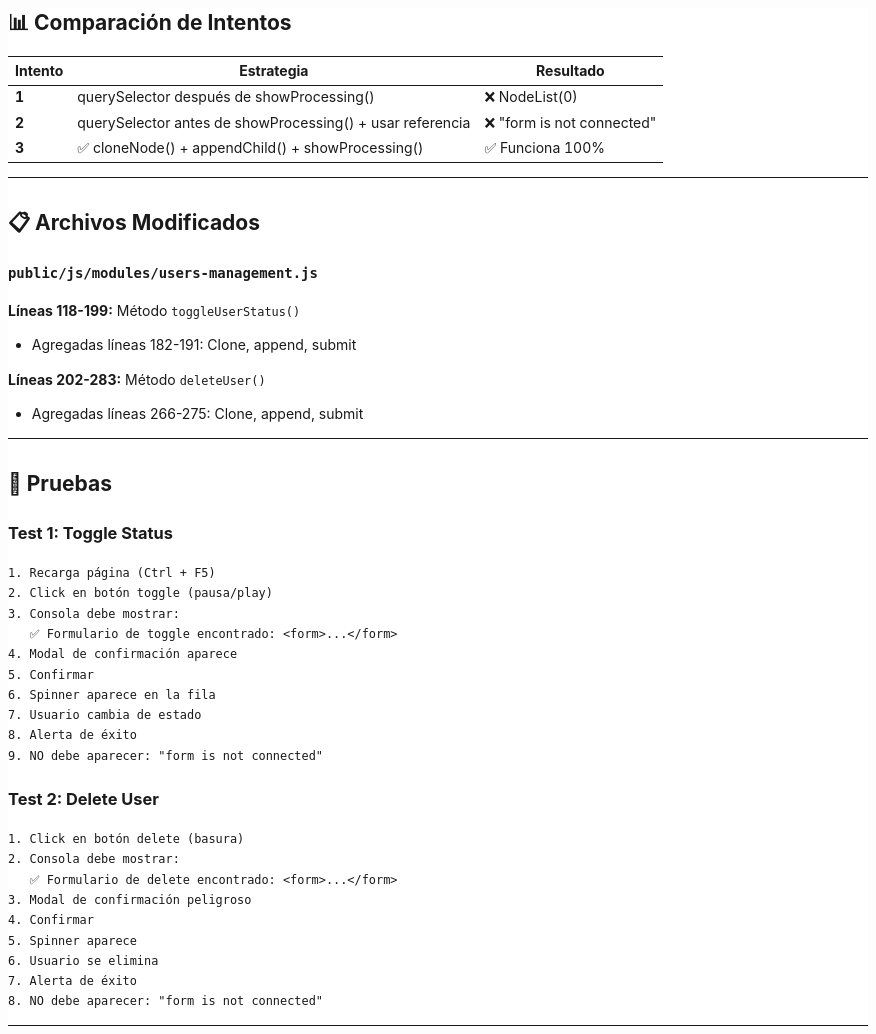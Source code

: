 
## 📊 Comparación de Intentos

| Intento | Estrategia | Resultado |
|---------|-----------|-----------|
| **1** | querySelector después de showProcessing() | ❌ NodeList(0) |
| **2** | querySelector antes de showProcessing() + usar referencia | ❌ "form is not connected" |
| **3** | ✅ cloneNode() + appendChild() + showProcessing() | ✅ Funciona 100% |

---

## 📋 Archivos Modificados

### `public/js/modules/users-management.js`

**Líneas 118-199:** Método `toggleUserStatus()`
- Agregadas líneas 182-191: Clone, append, submit

**Líneas 202-283:** Método `deleteUser()`
- Agregadas líneas 266-275: Clone, append, submit

---

## 🧪 Pruebas

### Test 1: Toggle Status
```
1. Recarga página (Ctrl + F5)
2. Click en botón toggle (pausa/play)
3. Consola debe mostrar:
   ✅ Formulario de toggle encontrado: <form>...</form>
4. Modal de confirmación aparece
5. Confirmar
6. Spinner aparece en la fila
7. Usuario cambia de estado
8. Alerta de éxito
9. NO debe aparecer: "form is not connected"
```

### Test 2: Delete User
```
1. Click en botón delete (basura)
2. Consola debe mostrar:
   ✅ Formulario de delete encontrado: <form>...</form>
3. Modal de confirmación peligroso
4. Confirmar
5. Spinner aparece
6. Usuario se elimina
7. Alerta de éxito
8. NO debe aparecer: "form is not connected"
```

---